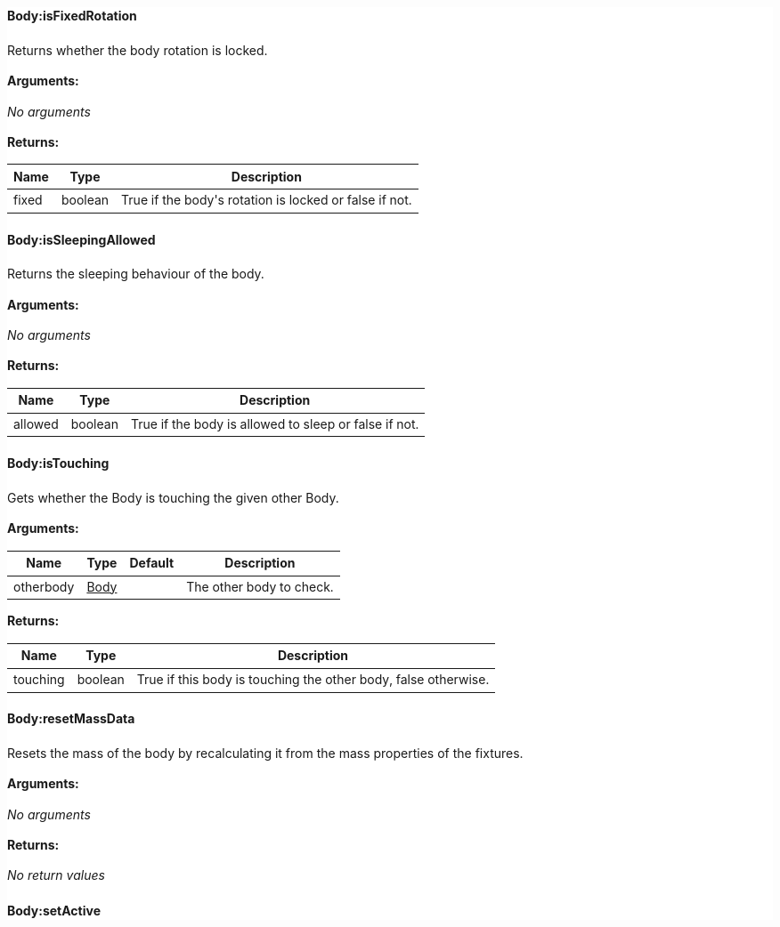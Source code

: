 #### Body:isFixedRotation

Returns whether the body rotation is locked.

**Arguments:**

*No arguments*

**Returns:**

| Name | Type | Description |
| --- | --- | --- |
| fixed | boolean | True if the body's rotation is locked or false if not. |

#### Body:isSleepingAllowed

Returns the sleeping behaviour of the body.

**Arguments:**

*No arguments*

**Returns:**

| Name | Type | Description |
| --- | --- | --- |
| allowed | boolean | True if the body is allowed to sleep or false if not. |

#### Body:isTouching

Gets whether the Body is touching the given other Body.

**Arguments:**

| Name | Type | Default | Description |
| --- | --- | --- | --- |
| otherbody | [Body](#body) |  | The other body to check. |

**Returns:**

| Name | Type | Description |
| --- | --- | --- |
| touching | boolean | True if this body is touching the other body, false otherwise. |

#### Body:resetMassData

Resets the mass of the body by recalculating it from the mass properties of the fixtures.

**Arguments:**

*No arguments*

**Returns:**

*No return values*

#### Body:setActive
